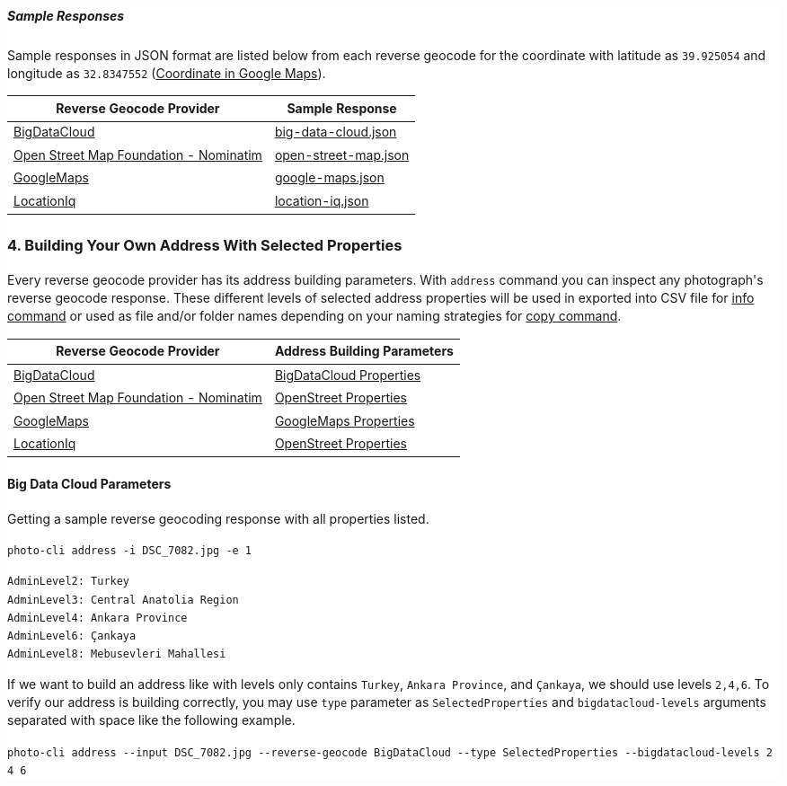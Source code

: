 ##### Sample Responses

Sample responses in JSON format are listed below from each reverse geocode for the coordinate with latitude as `39.925054` and longitude as `32.8347552` ([Coordinate in Google Maps](https://goo.gl/maps/p5mrL54A2k7PnEQv6)).

| Reverse Geocode Provider                                                                         | Sample Response                                                                    |
|--------------------------------------------------------------------------------------------------|------------------------------------------------------------------------------------|
| [BigDataCloud](https://www.bigdatacloud.com/geocoding-apis/reverse-geocode-to-city-api/)         | [big-data-cloud.json](docs/reverse-geocode/sample-responses/big-data-cloud.json)   |
| [Open Street Map Foundation - Nominatim](https://nominatim.org/release-docs/latest/api/Reverse/) | [open-street-map.json](docs/reverse-geocode/sample-responses/open-street-map.json) |
| [GoogleMaps](https://developers.google.com/maps/documentation/geocoding/overview/)               | [google-maps.json](docs/reverse-geocode/sample-responses/google-maps.json)         |
| [LocationIq](https://locationiq.com/sandbox/geocoding/reverse/)                                  | [location-iq.json](docs/reverse-geocode/sample-responses/location-iq.json)         |

### 4. Building Your Own Address With Selected Properties

Every reverse geocode provider has its address building parameters. With `address` command you can inspect any photograph's reverse geocode response. These different levels of selected address properties will be used in exported into CSV file for [info command](#info) or used as file and/or folder names depending on your naming strategies for [copy command](#copy).

| Reverse Geocode Provider                                                                         | Address Building Parameters                           |
|--------------------------------------------------------------------------------------------------|-------------------------------------------------------|
| [BigDataCloud](https://www.bigdatacloud.com/geocoding-apis/reverse-geocode-to-city-api/)         | [BigDataCloud Properties](#big-data-cloud-parameters) |
| [Open Street Map Foundation - Nominatim](https://nominatim.org/release-docs/latest/api/Reverse/) | [OpenStreet Properties](#open-street-map-parameters)  |
| [GoogleMaps](https://developers.google.com/maps/documentation/geocoding/overview/)               | [GoogleMaps Properties](#google-maps-properties)      |
| [LocationIq](https://locationiq.com/sandbox/geocoding/reverse/)                                  | [OpenStreet Properties](#open-street-map-parameters)  |

#### Big Data Cloud Parameters

Getting a sample reverse geocoding response with all properties listed.

```
photo-cli address -i DSC_7082.jpg -e 1
```

```
AdminLevel2: Turkey
AdminLevel3: Central Anatolia Region
AdminLevel4: Ankara Province
AdminLevel6: Çankaya
AdminLevel8: Mebusevleri Mahallesi
```

If we want to build an address like with levels only contains `Turkey`, `Ankara Province`, and `Çankaya`, we should use levels `2,4,6`. To verify our address is building correctly, you may use `type` parameter as `SelectedProperties` and `bigdatacloud-levels` arguments separated with space like the following example.

```
photo-cli address --input DSC_7082.jpg --reverse-geocode BigDataCloud --type SelectedProperties --bigdatacloud-levels 2 4 6
```
